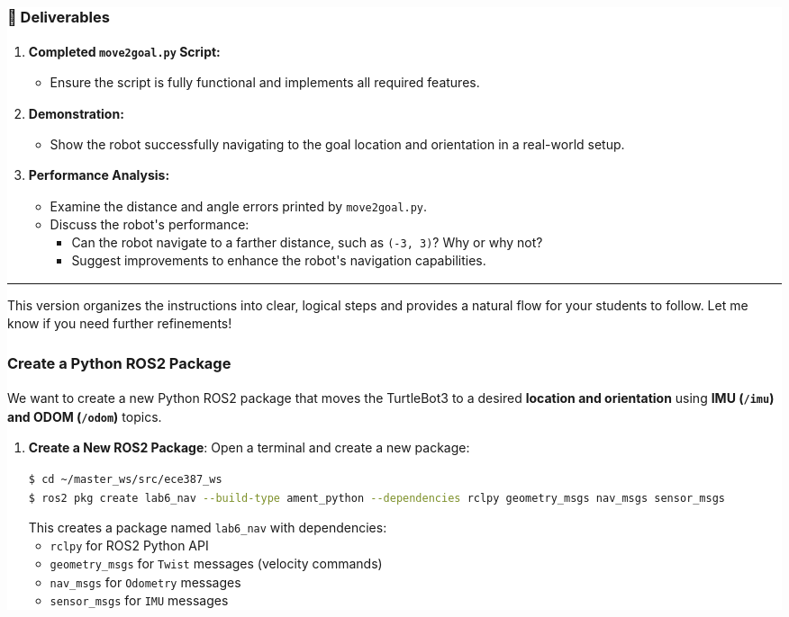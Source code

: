 
### 🚚 Deliverables

1. **Completed `move2goal.py` Script:**
   - Ensure the script is fully functional and implements all required features.

2. **Demonstration:**
   - Show the robot successfully navigating to the goal location and orientation in a real-world setup.

3. **Performance Analysis:**
   - Examine the distance and angle errors printed by `move2goal.py`.
   - Discuss the robot's performance:
     - Can the robot navigate to a farther distance, such as `(-3, 3)`? Why or why not?
     - Suggest improvements to enhance the robot's navigation capabilities.

---

This version organizes the instructions into clear, logical steps and provides a natural flow for your students to follow. Let me know if you need further refinements!


















<iframe width="560" height="315" src="https://www.youtube.com/embed/OXq5pgE4C6M?si=R9m2p0erJwloZ9VT" title="YouTube video player" frameborder="0" allow="accelerometer; autoplay; clipboard-write; encrypted-media; gyroscope; picture-in-picture; web-share" referrerpolicy="strict-origin-when-cross-origin" allowfullscreen></iframe>



















### **Create a Python ROS2 Package**

We want to create a new Python ROS2 package that moves the TurtleBot3 to a desired **location and orientation** using **IMU (`/imu`) and ODOM (`/odom`)** topics.

1. **Create a New ROS2 Package**: Open a terminal and create a new package:  
    ```bash
    $ cd ~/master_ws/src/ece387_ws  
    $ ros2 pkg create lab6_nav --build-type ament_python --dependencies rclpy geometry_msgs nav_msgs sensor_msgs
    ```
    This creates a package named `lab6_nav` with dependencies:  
    - `rclpy` for ROS2 Python API  
    - `geometry_msgs` for `Twist` messages (velocity commands)  
    - `nav_msgs` for `Odometry` messages  
    - `sensor_msgs` for `IMU` messages  
